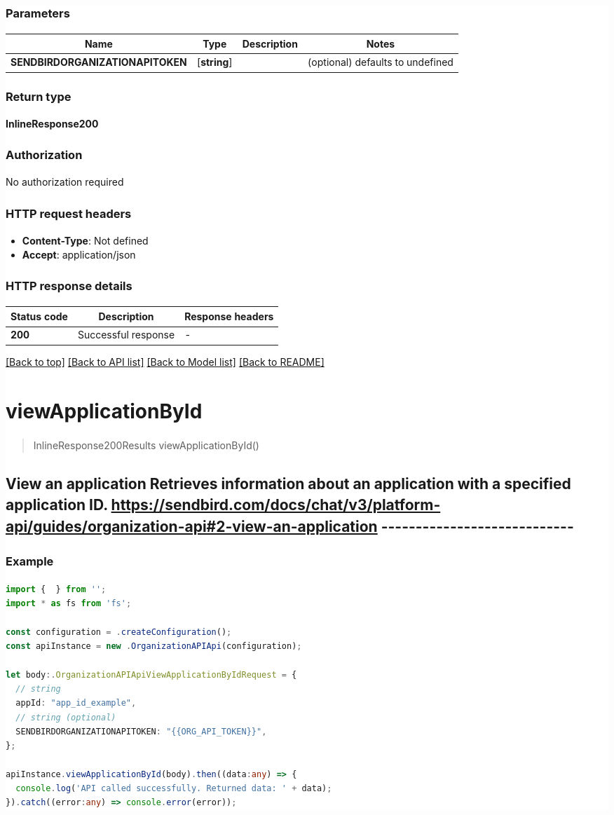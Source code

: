 
### Parameters

Name | Type | Description  | Notes
------------- | ------------- | ------------- | -------------
 **SENDBIRDORGANIZATIONAPITOKEN** | [**string**] |  | (optional) defaults to undefined


### Return type

**InlineResponse200**

### Authorization

No authorization required

### HTTP request headers

 - **Content-Type**: Not defined
 - **Accept**: application/json


### HTTP response details
| Status code | Description | Response headers |
|-------------|-------------|------------------|
**200** | Successful response |  -  |

[[Back to top]](#) [[Back to API list]](README.md#documentation-for-api-endpoints) [[Back to Model list]](README.md#documentation-for-models) [[Back to README]](README.md)

# **viewApplicationById**
> InlineResponse200Results viewApplicationById()

## View an application  Retrieves information about an application with a specified application ID.  https://sendbird.com/docs/chat/v3/platform-api/guides/organization-api#2-view-an-application ----------------------------

### Example


```typescript
import {  } from '';
import * as fs from 'fs';

const configuration = .createConfiguration();
const apiInstance = new .OrganizationAPIApi(configuration);

let body:.OrganizationAPIApiViewApplicationByIdRequest = {
  // string
  appId: "app_id_example",
  // string (optional)
  SENDBIRDORGANIZATIONAPITOKEN: "{{ORG_API_TOKEN}}",
};

apiInstance.viewApplicationById(body).then((data:any) => {
  console.log('API called successfully. Returned data: ' + data);
}).catch((error:any) => console.error(error));
```

